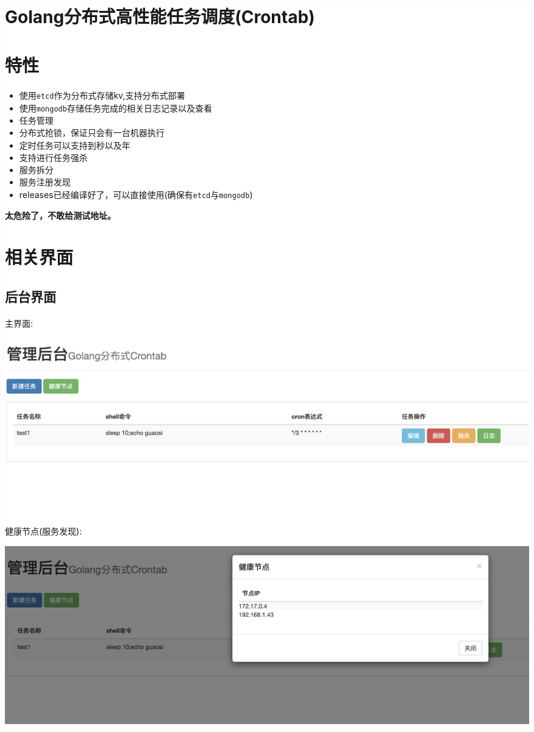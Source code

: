 Golang分布式高性能任务调度(Crontab)
===============
# 特性
- 使用`etcd`作为分布式存储kv,支持分布式部署
- 使用`mongodb`存储任务完成的相关日志记录以及查看
- 任务管理
- 分布式抢锁，保证只会有一台机器执行
- 定时任务可以支持到秒以及年
- 支持进行任务强杀
- 服务拆分
- 服务注册发现
- releases已经编译好了，可以直接使用(确保有`etcd`与`mongodb`)


**太危险了，不敢给测试地址。**


# 相关界面

## 后台界面

主界面:

![master-main](./images/master-main.png)

健康节点(服务发现):

![master-work-list](./images/master-work-list.png)

